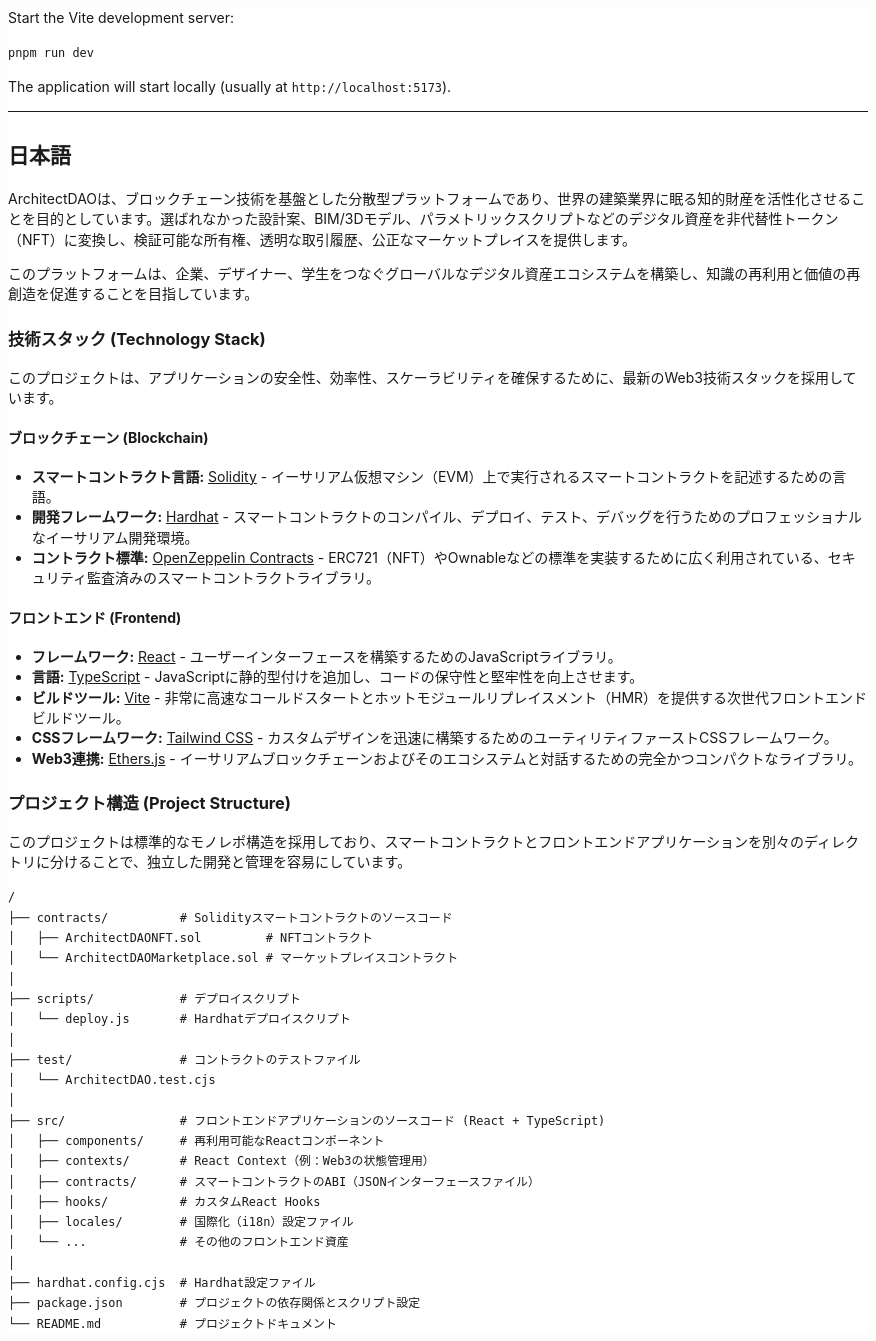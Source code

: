 Start the Vite development server:

```bash
pnpm run dev
```

The application will start locally (usually at `http://localhost:5173`).

---

## <a name="japanese"></a>日本語

ArchitectDAOは、ブロックチェーン技術を基盤とした分散型プラットフォームであり、世界の建築業界に眠る知的財産を活性化させることを目的としています。選ばれなかった設計案、BIM/3Dモデル、パラメトリックスクリプトなどのデジタル資産を非代替性トークン（NFT）に変換し、検証可能な所有権、透明な取引履歴、公正なマーケットプレイスを提供します。

このプラットフォームは、企業、デザイナー、学生をつなぐグローバルなデジタル資産エコシステムを構築し、知識の再利用と価値の再創造を促進することを目指しています。

### **技術スタック (Technology Stack)**

このプロジェクトは、アプリケーションの安全性、効率性、スケーラビリティを確保するために、最新のWeb3技術スタックを採用しています。

#### **ブロックチェーン (Blockchain)**
*   **スマートコントラクト言語:** [Solidity](https://soliditylang.org/) - イーサリアム仮想マシン（EVM）上で実行されるスマートコントラクトを記述するための言語。
*   **開発フレームワーク:** [Hardhat](https://hardhat.org/) - スマートコントラクトのコンパイル、デプロイ、テスト、デバッグを行うためのプロフェッショナルなイーサリアム開発環境。
*   **コントラクト標準:** [OpenZeppelin Contracts](https://www.openzeppelin.com/contracts) - ERC721（NFT）やOwnableなどの標準を実装するために広く利用されている、セキュリティ監査済みのスマートコントラクトライブラリ。

#### **フロントエンド (Frontend)**
*   **フレームワーク:** [React](https.reactjs.org/) - ユーザーインターフェースを構築するためのJavaScriptライブラリ。
*   **言語:** [TypeScript](https://www.typescriptlang.org/) - JavaScriptに静的型付けを追加し、コードの保守性と堅牢性を向上させます。
*   **ビルドツール:** [Vite](https://vitejs.dev/) - 非常に高速なコールドスタートとホットモジュールリプレイスメント（HMR）を提供する次世代フロントエンドビルドツール。
*   **CSSフレームワーク:** [Tailwind CSS](https://tailwindcss.com/) - カスタムデザインを迅速に構築するためのユーティリティファーストCSSフレームワーク。
*   **Web3連携:** [Ethers.js](https://ethers.io/) - イーサリアムブロックチェーンおよびそのエコシステムと対話するための完全かつコンパクトなライブラリ。

### **プロジェクト構造 (Project Structure)**

このプロジェクトは標準的なモノレポ構造を採用しており、スマートコントラクトとフロントエンドアプリケーションを別々のディレクトリに分けることで、独立した開発と管理を容易にしています。

```
/
├── contracts/          # Solidityスマートコントラクトのソースコード
│   ├── ArchitectDAONFT.sol         # NFTコントラクト
│   └── ArchitectDAOMarketplace.sol # マーケットプレイスコントラクト
│
├── scripts/            # デプロイスクリプト
│   └── deploy.js       # Hardhatデプロイスクリプト
│
├── test/               # コントラクトのテストファイル
│   └── ArchitectDAO.test.cjs
│
├── src/                # フロントエンドアプリケーションのソースコード (React + TypeScript)
│   ├── components/     # 再利用可能なReactコンポーネント
│   ├── contexts/       # React Context（例：Web3の状態管理用）
│   ├── contracts/      # スマートコントラクトのABI（JSONインターフェースファイル）
│   ├── hooks/          # カスタムReact Hooks
│   ├── locales/        # 国際化（i18n）設定ファイル
│   └── ...             # その他のフロントエンド資産
│
├── hardhat.config.cjs  # Hardhat設定ファイル
├── package.json        # プロジェクトの依存関係とスクリプト設定
└── README.md           # プロジェクトドキュメント
```